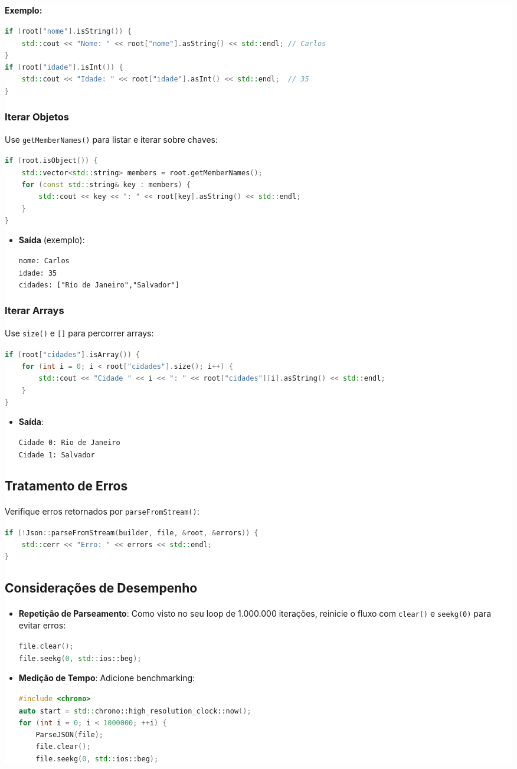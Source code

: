 **Exemplo:**
```cpp
if (root["nome"].isString()) {
    std::cout << "Nome: " << root["nome"].asString() << std::endl; // Carlos
}
if (root["idade"].isInt()) {
    std::cout << "Idade: " << root["idade"].asInt() << std::endl;  // 35
}
```

### Iterar Objetos
Use `getMemberNames()` para listar e iterar sobre chaves:
```cpp
if (root.isObject()) {
    std::vector<std::string> members = root.getMemberNames();
    for (const std::string& key : members) {
        std::cout << key << ": " << root[key].asString() << std::endl;
    }
}
```
- **Saída** (exemplo):
  ```
  nome: Carlos
  idade: 35
  cidades: ["Rio de Janeiro","Salvador"]
  ```

### Iterar Arrays
Use `size()` e `[]` para percorrer arrays:
```cpp
if (root["cidades"].isArray()) {
    for (int i = 0; i < root["cidades"].size(); i++) {
        std::cout << "Cidade " << i << ": " << root["cidades"][i].asString() << std::endl;
    }
}
```
- **Saída**:
  ```
  Cidade 0: Rio de Janeiro
  Cidade 1: Salvador
  ```

## Tratamento de Erros
Verifique erros retornados por `parseFromStream()`:
```cpp
if (!Json::parseFromStream(builder, file, &root, &errors)) {
    std::cerr << "Erro: " << errors << std::endl;
}
```

## Considerações de Desempenho
- **Repetição de Parseamento**: Como visto no seu loop de 1.000.000 iterações, reinicie o fluxo com `clear()` e `seekg(0)` para evitar erros:
  ```cpp
  file.clear();
  file.seekg(0, std::ios::beg);
  ```
- **Medição de Tempo**: Adicione benchmarking:
  ```cpp
  #include <chrono>
  auto start = std::chrono::high_resolution_clock::now();
  for (int i = 0; i < 1000000; ++i) {
      ParseJSON(file);
      file.clear();
      file.seekg(0, std::ios::beg);
  ```

[jsoncpp]: https://github.com/pedcravo/Praticando-Cpp/tree/main/Desafios-do-Rodrigo/Parce-JSON/jsoncpp